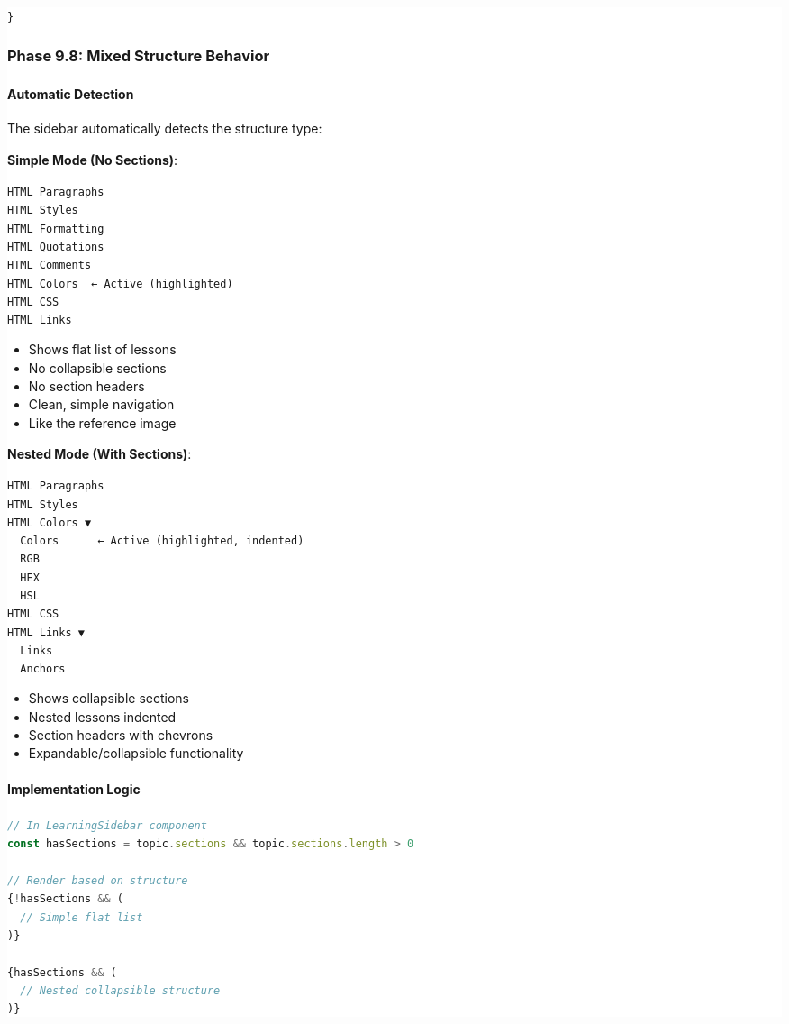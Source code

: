 ```typescript
}
```

### Phase 9.8: Mixed Structure Behavior

#### Automatic Detection
The sidebar automatically detects the structure type:

**Simple Mode (No Sections)**:
```
HTML Paragraphs
HTML Styles
HTML Formatting
HTML Quotations
HTML Comments
HTML Colors  ← Active (highlighted)
HTML CSS
HTML Links
```
- Shows flat list of lessons
- No collapsible sections
- No section headers
- Clean, simple navigation
- Like the reference image

**Nested Mode (With Sections)**:
```
HTML Paragraphs
HTML Styles
HTML Colors ▼
  Colors      ← Active (highlighted, indented)
  RGB
  HEX
  HSL
HTML CSS
HTML Links ▼
  Links
  Anchors
```
- Shows collapsible sections
- Nested lessons indented
- Section headers with chevrons
- Expandable/collapsible functionality

#### Implementation Logic
```typescript
// In LearningSidebar component
const hasSections = topic.sections && topic.sections.length > 0

// Render based on structure
{!hasSections && (
  // Simple flat list
)}

{hasSections && (
  // Nested collapsible structure
)}
```
